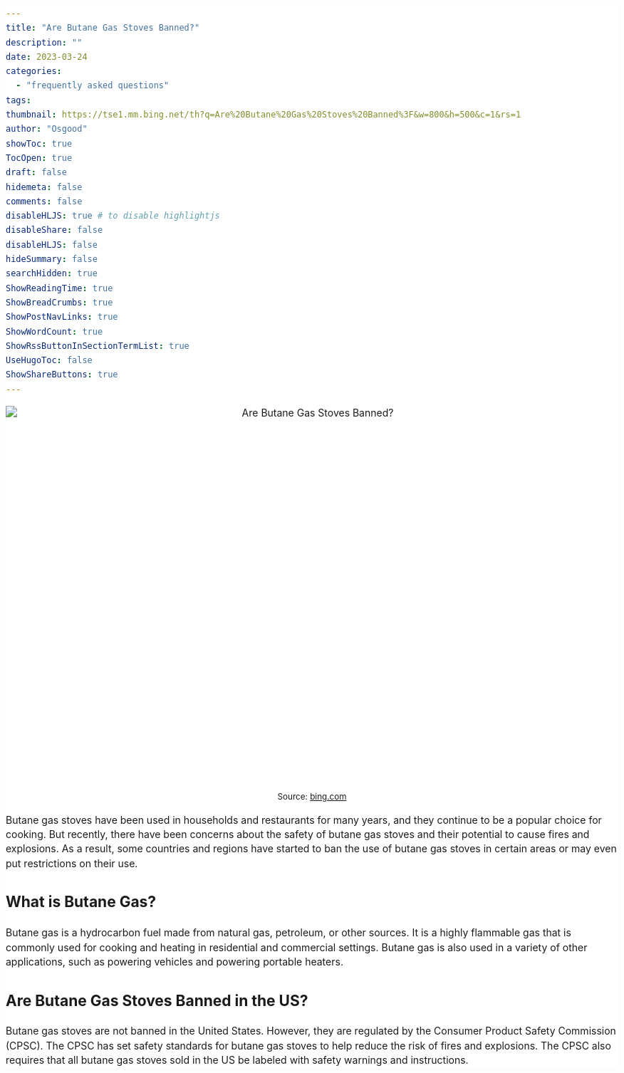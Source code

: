 ```yaml
---
title: "Are Butane Gas Stoves Banned?"
description: ""
date: 2023-03-24
categories:
  - "frequently asked questions" 
tags: 
thumbnail: https://tse1.mm.bing.net/th?q=Are%20Butane%20Gas%20Stoves%20Banned%3F&w=800&h=500&c=1&rs=1
author: "Osgood"
showToc: true
TocOpen: true
draft: false
hidemeta: false
comments: false
disableHLJS: true # to disable highlightjs
disableShare: false
disableHLJS: false
hideSummary: false
searchHidden: true
ShowReadingTime: true
ShowBreadCrumbs: true
ShowPostNavLinks: true
ShowWordCount: true
ShowRssButtonInSectionTermList: true
UseHugoToc: false
ShowShareButtons: true
---
```


<center>
	<img src="https://tse1.mm.bing.net/th?q=Are%20Butane%20Gas%20Stoves%20Banned%3F&w=800&h=500&c=1&rs=1" alt="Are Butane Gas Stoves Banned?" width="800" height="500" style="display: block; width: 100%; height: auto">
	<small>Source: <a href="https://www.bing.com" rel="nofollow">bing.com</a></small>
</center>

Butane gas stoves have been used in households and restaurants for many years, and they continue to be a popular choice for cooking. But recently, there have been concerns about the safety of butane gas stoves and their potential to cause fires and explosions. As a result, some countries and regions have started to ban the use of butane gas stoves in certain areas or may even put restrictions on their use.

<h2>What is Butane Gas?</h2>

Butane gas is a hydrocarbon fuel made from natural gas, petroleum, or other sources. It is a highly flammable gas that is commonly used for cooking and heating in residential and commercial settings. Butane gas is also used in a variety of other applications, such as powering vehicles and powering portable heaters.

<h2>Are Butane Gas Stoves Banned in the US?</h2>

Butane gas stoves are not banned in the United States. However, they are regulated by the Consumer Product Safety Commission (CPSC). The CPSC has set safety standards for butane gas stoves to help reduce the risk of fires and explosions. The CPSC also requires that all butane gas stoves sold in the US be labeled with safety warnings and instructions.
